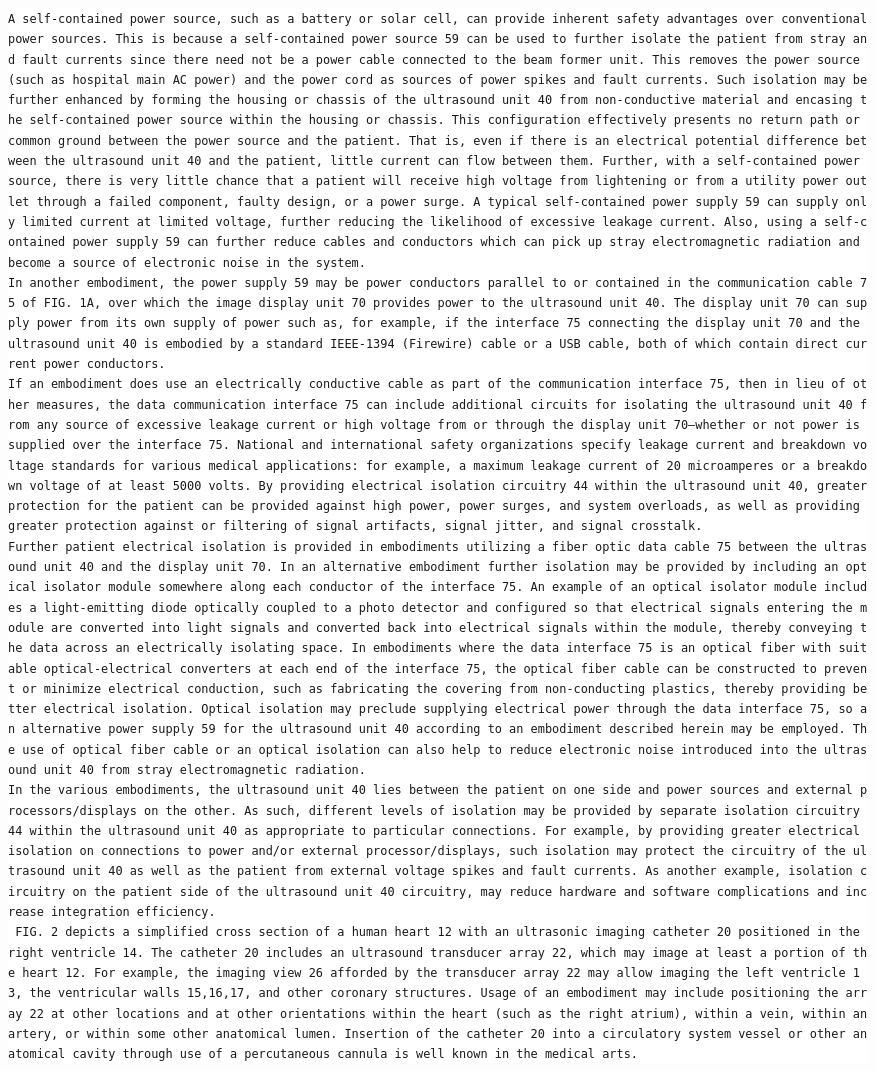     A self-contained power source, such as a battery or solar cell, can provide inherent safety advantages over conventional power sources. This is because a self-contained power source 59 can be used to further isolate the patient from stray and fault currents since there need not be a power cable connected to the beam former unit. This removes the power source (such as hospital main AC power) and the power cord as sources of power spikes and fault currents. Such isolation may be further enhanced by forming the housing or chassis of the ultrasound unit 40 from non-conductive material and encasing the self-contained power source within the housing or chassis. This configuration effectively presents no return path or common ground between the power source and the patient. That is, even if there is an electrical potential difference between the ultrasound unit 40 and the patient, little current can flow between them. Further, with a self-contained power source, there is very little chance that a patient will receive high voltage from lightening or from a utility power outlet through a failed component, faulty design, or a power surge. A typical self-contained power supply 59 can supply only limited current at limited voltage, further reducing the likelihood of excessive leakage current. Also, using a self-contained power supply 59 can further reduce cables and conductors which can pick up stray electromagnetic radiation and become a source of electronic noise in the system.
    In another embodiment, the power supply 59 may be power conductors parallel to or contained in the communication cable 75 of FIG. 1A, over which the image display unit 70 provides power to the ultrasound unit 40. The display unit 70 can supply power from its own supply of power such as, for example, if the interface 75 connecting the display unit 70 and the ultrasound unit 40 is embodied by a standard IEEE-1394 (Firewire) cable or a USB cable, both of which contain direct current power conductors.
    If an embodiment does use an electrically conductive cable as part of the communication interface 75, then in lieu of other measures, the data communication interface 75 can include additional circuits for isolating the ultrasound unit 40 from any source of excessive leakage current or high voltage from or through the display unit 70—whether or not power is supplied over the interface 75. National and international safety organizations specify leakage current and breakdown voltage standards for various medical applications: for example, a maximum leakage current of 20 microamperes or a breakdown voltage of at least 5000 volts. By providing electrical isolation circuitry 44 within the ultrasound unit 40, greater protection for the patient can be provided against high power, power surges, and system overloads, as well as providing greater protection against or filtering of signal artifacts, signal jitter, and signal crosstalk.
    Further patient electrical isolation is provided in embodiments utilizing a fiber optic data cable 75 between the ultrasound unit 40 and the display unit 70. In an alternative embodiment further isolation may be provided by including an optical isolator module somewhere along each conductor of the interface 75. An example of an optical isolator module includes a light-emitting diode optically coupled to a photo detector and configured so that electrical signals entering the module are converted into light signals and converted back into electrical signals within the module, thereby conveying the data across an electrically isolating space. In embodiments where the data interface 75 is an optical fiber with suitable optical-electrical converters at each end of the interface 75, the optical fiber cable can be constructed to prevent or minimize electrical conduction, such as fabricating the covering from non-conducting plastics, thereby providing better electrical isolation. Optical isolation may preclude supplying electrical power through the data interface 75, so an alternative power supply 59 for the ultrasound unit 40 according to an embodiment described herein may be employed. The use of optical fiber cable or an optical isolation can also help to reduce electronic noise introduced into the ultrasound unit 40 from stray electromagnetic radiation.
    In the various embodiments, the ultrasound unit 40 lies between the patient on one side and power sources and external processors/displays on the other. As such, different levels of isolation may be provided by separate isolation circuitry 44 within the ultrasound unit 40 as appropriate to particular connections. For example, by providing greater electrical isolation on connections to power and/or external processor/displays, such isolation may protect the circuitry of the ultrasound unit 40 as well as the patient from external voltage spikes and fault currents. As another example, isolation circuitry on the patient side of the ultrasound unit 40 circuitry, may reduce hardware and software complications and increase integration efficiency.
     FIG. 2 depicts a simplified cross section of a human heart 12 with an ultrasonic imaging catheter 20 positioned in the right ventricle 14. The catheter 20 includes an ultrasound transducer array 22, which may image at least a portion of the heart 12. For example, the imaging view 26 afforded by the transducer array 22 may allow imaging the left ventricle 13, the ventricular walls 15,16,17, and other coronary structures. Usage of an embodiment may include positioning the array 22 at other locations and at other orientations within the heart (such as the right atrium), within a vein, within an artery, or within some other anatomical lumen. Insertion of the catheter 20 into a circulatory system vessel or other anatomical cavity through use of a percutaneous cannula is well known in the medical arts.